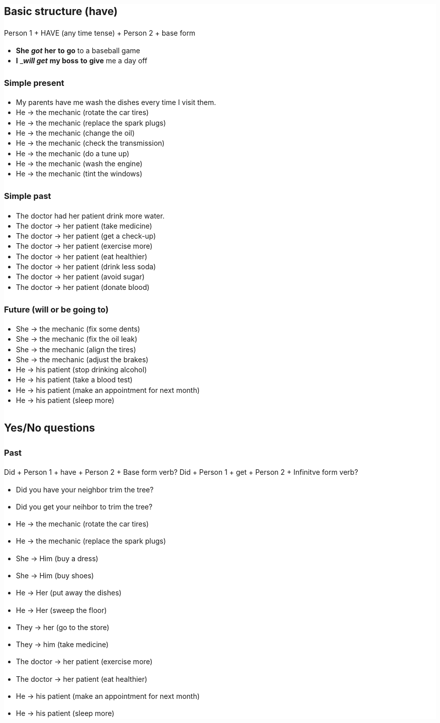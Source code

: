 ## Basic structure (have)

Person 1 + HAVE (any time tense) + Person 2 + base form

- **She** __*got*__ **her** **to** **go** to a baseball game
- **I** ____*will get*___ **my boss** **to** **give** me a day off

### Simple present

- My parents have me wash the dishes every time I visit them.
- He -> the mechanic (rotate the car tires)
- He -> the mechanic (replace the spark plugs)
- He -> the mechanic (change the oil)
- He -> the mechanic (check the transmission)
- He -> the mechanic (do a tune up)
- He -> the mechanic (wash the engine)
- He -> the mechanic (tint the windows)

### Simple past

- The doctor had her patient drink more water.
- The doctor -> her patient (take medicine)
- The doctor -> her patient (get a check-up)
- The doctor -> her patient (exercise more)
- The doctor -> her patient (eat healthier)
- The doctor -> her patient (drink less soda)
- The doctor -> her patient (avoid sugar)
- The doctor -> her patient (donate blood)

### Future (will or be going to)

- She -> the mechanic (fix some dents)
- She -> the mechanic (fix the oil leak)
- She -> the mechanic (align the tires)
- She -> the mechanic (adjust the brakes)
- He -> his patient (stop drinking alcohol)
- He -> his patient (take a blood test)
- He -> his patient (make an appointment for next month)
- He -> his patient (sleep more)

## Yes/No questions

### Past

Did + Person 1 + have + Person 2 + Base form verb?
Did + Person 1 + get + Person 2 + Infinitve form verb?

- Did you have your neighbor trim the tree?
- Did you get your neihbor to trim the tree?

- He -> the mechanic (rotate the car tires)
- He -> the mechanic (replace the spark plugs)
- She -> Him (buy a dress)
- She -> Him (buy shoes)
- He -> Her (put away the dishes)
- He -> Her (sweep the floor)
- They -> her (go to the store)
- They -> him (take medicine)
- The doctor -> her patient (exercise more)
- The doctor -> her patient (eat healthier)
- He -> his patient (make an appointment for next month)
- He -> his patient (sleep more)
